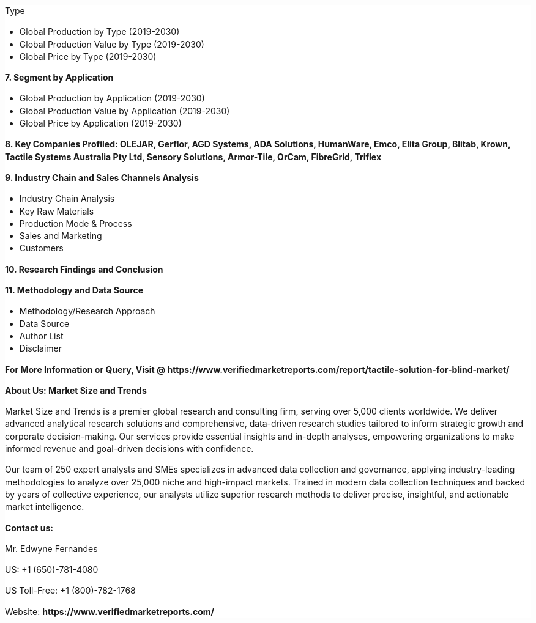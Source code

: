 Type</strong></p><ul><li>Global Production by Type (2019-2030)</li><li>Global Production Value by Type (2019-2030)</li><li>Global Price by Type (2019-2030)</li></ul><p><strong>7. Segment by Application</strong></p><ul><li>Global Production by Application (2019-2030)</li><li>Global Production Value by Application (2019-2030)</li><li>Global Price by Application (2019-2030)</li></ul><p><strong>8. Key Companies Profiled: OLEJAR, Gerflor, AGD Systems, ADA Solutions, HumanWare, Emco, Elita Group, Blitab, Krown, Tactile Systems Australia Pty Ltd, Sensory Solutions, Armor-Tile, OrCam, FibreGrid, Triflex</strong></p><p><strong>9. Industry Chain and Sales Channels Analysis</strong></p><ul><li>Industry Chain Analysis</li><li>Key Raw Materials</li><li>Production Mode &amp; Process</li><li>Sales and Marketing</li><li>Customers</li></ul><p><strong>10. Research Findings and Conclusion</strong></p><p><strong>11. Methodology and Data Source</strong></p><ul><li>Methodology/Research Approach</li><li>Data Source</li><li>Author List</li><li>Disclaimer</li></ul></p><p><strong>For More Information or Query, Visit @ <a href="https://www.verifiedmarketreports.com/report/tactile-solution-for-blind-market/">https://www.verifiedmarketreports.com/report/tactile-solution-for-blind-market/</a></strong></p><p><strong>About Us: Market Size and Trends</strong></p><p>Market Size and Trends is a premier global research and consulting firm, serving over 5,000 clients worldwide. We deliver advanced analytical research solutions and comprehensive, data-driven research studies tailored to inform strategic growth and corporate decision-making. Our services provide essential insights and in-depth analyses, empowering organizations to make informed revenue and goal-driven decisions with confidence.</p><p>Our team of 250 expert analysts and SMEs specializes in advanced data collection and governance, applying industry-leading methodologies to analyze over 25,000 niche and high-impact markets. Trained in modern data collection techniques and backed by years of collective experience, our analysts utilize superior research methods to deliver precise, insightful, and actionable market intelligence.</p><p><strong>Contact us:</strong></p><p>Mr. Edwyne Fernandes</p><p>US: +1 (650)-781-4080</p><p>US Toll-Free: +1 (800)-782-1768</p><p>Website: <strong><a href="https://www.verifiedmarketreports.com/">https://www.verifiedmarketreports.com/</a></strong></p>

